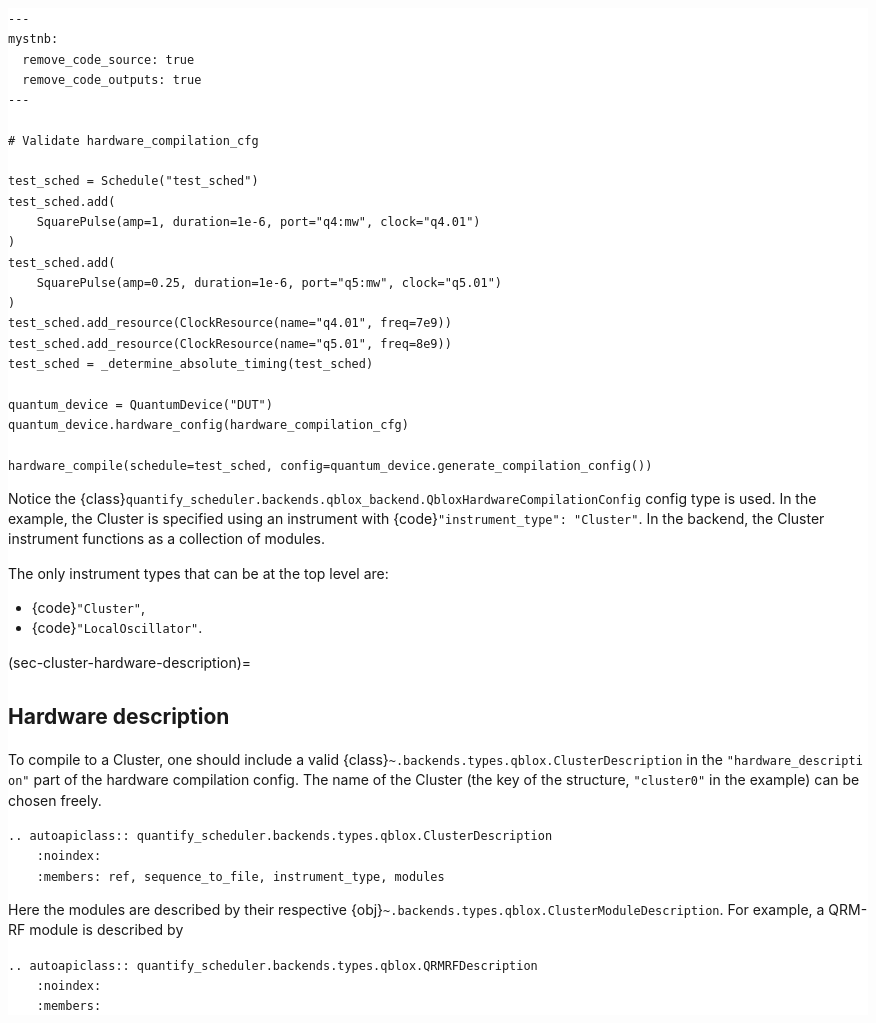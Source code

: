 ```{code-cell} ipython3
---
mystnb:
  remove_code_source: true
  remove_code_outputs: true
---

# Validate hardware_compilation_cfg

test_sched = Schedule("test_sched")
test_sched.add(
    SquarePulse(amp=1, duration=1e-6, port="q4:mw", clock="q4.01")
)
test_sched.add(
    SquarePulse(amp=0.25, duration=1e-6, port="q5:mw", clock="q5.01")
)
test_sched.add_resource(ClockResource(name="q4.01", freq=7e9))
test_sched.add_resource(ClockResource(name="q5.01", freq=8e9))
test_sched = _determine_absolute_timing(test_sched)

quantum_device = QuantumDevice("DUT")
quantum_device.hardware_config(hardware_compilation_cfg)

hardware_compile(schedule=test_sched, config=quantum_device.generate_compilation_config())
```

Notice the {class}`quantify_scheduler.backends.qblox_backend.QbloxHardwareCompilationConfig` config type is used.
In the example, the Cluster is specified using an instrument with {code}`"instrument_type": "Cluster"`. In the backend, the Cluster instrument functions as a collection of modules.

The only instrument types that can be at the top level are:
- {code}`"Cluster"`,
- {code}`"LocalOscillator"`.

(sec-cluster-hardware-description)=
## Hardware description

To compile to a Cluster, one should include a valid {class}`~.backends.types.qblox.ClusterDescription` in the `"hardware_description"` part of the hardware compilation config.
The name of the Cluster (the key of the structure, `"cluster0"` in the example) can be chosen freely.

```{eval-rst}
.. autoapiclass:: quantify_scheduler.backends.types.qblox.ClusterDescription
    :noindex:
    :members: ref, sequence_to_file, instrument_type, modules

```

Here the modules are described by their respective {obj}`~.backends.types.qblox.ClusterModuleDescription`. For example, a QRM-RF module is described by

```{eval-rst}
.. autoapiclass:: quantify_scheduler.backends.types.qblox.QRMRFDescription
    :noindex:
    :members:

```
